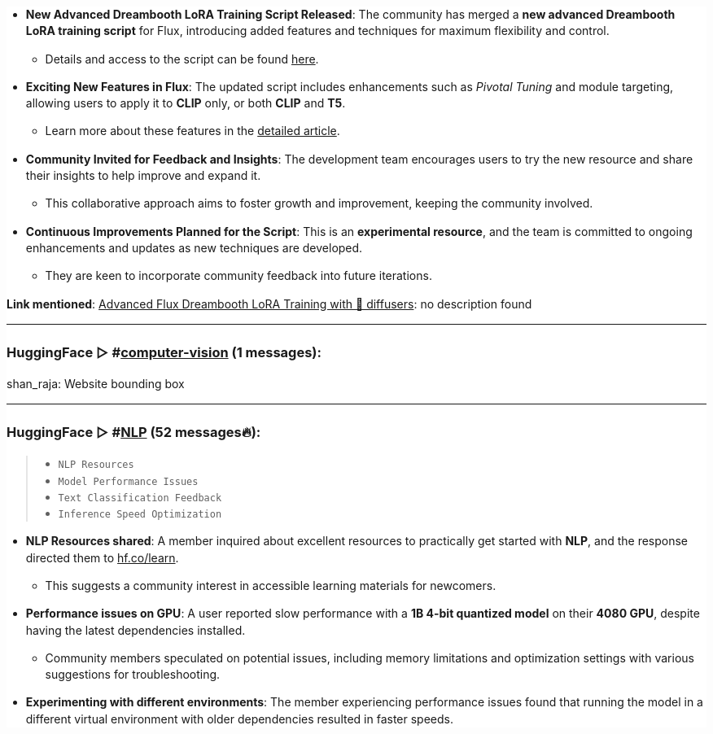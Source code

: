 - **New Advanced Dreambooth LoRA Training Script Released**: The community has merged a **new advanced Dreambooth LoRA training script** for Flux, introducing added features and techniques for maximum flexibility and control.
  
  - Details and access to the script can be found [here](https://huggingface.co/blog/linoyts/new-advanced-flux-dreambooth-lora).
- **Exciting New Features in Flux**: The updated script includes enhancements such as *Pivotal Tuning* and module targeting, allowing users to apply it to **CLIP** only, or both **CLIP** and **T5**.
  
  - Learn more about these features in the [detailed article](https://huggingface.co/blog/linoyts/new-advanced-flux-dreambooth-lora).
- **Community Invited for Feedback and Insights**: The development team encourages users to try the new resource and share their insights to help improve and expand it.
  
  - This collaborative approach aims to foster growth and improvement, keeping the community involved.
- **Continuous Improvements Planned for the Script**: This is an **experimental resource**, and the team is committed to ongoing enhancements and updates as new techniques are developed.
  
  - They are keen to incorporate community feedback into future iterations.

 

**Link mentioned**: [Advanced Flux Dreambooth LoRA Training with 🧨 diffusers](https://huggingface.co/blog/linoyts/new-advanced-flux-dreambooth-lora): no description found

 

---

### **HuggingFace ▷ #**[**computer-vision**](https://discord.com/channels/879548962464493619/922424143113232404/) (1 messages):

shan_raja: Website bounding box

---

### **HuggingFace ▷ #**[**NLP**](https://discord.com/channels/879548962464493619/922424173916196955/1296933523000791071) (52 messages🔥):

> - `NLP Resources`
> - `Model Performance Issues`
> - `Text Classification Feedback`
> - `Inference Speed Optimization`

- **NLP Resources shared**: A member inquired about excellent resources to practically get started with **NLP**, and the response directed them to [hf.co/learn](https://hf.co/learn).
  
  - This suggests a community interest in accessible learning materials for newcomers.
- **Performance issues on GPU**: A user reported slow performance with a **1B 4-bit quantized model** on their **4080 GPU**, despite having the latest dependencies installed.
  
  - Community members speculated on potential issues, including memory limitations and optimization settings with various suggestions for troubleshooting.
- **Experimenting with different environments**: The member experiencing performance issues found that running the model in a different virtual environment with older dependencies resulted in faster speeds.
  